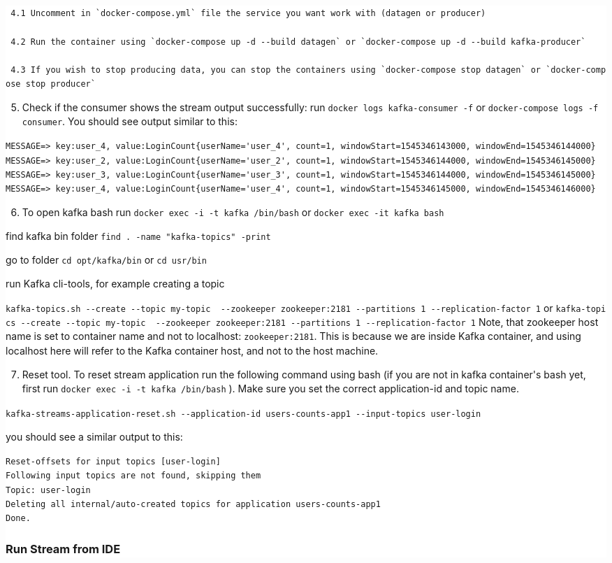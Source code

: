      4.1 Uncomment in `docker-compose.yml` file the service you want work with (datagen or producer)
     
     4.2 Run the container using `docker-compose up -d --build datagen` or `docker-compose up -d --build kafka-producer`
     
     4.3 If you wish to stop producing data, you can stop the containers using `docker-compose stop datagen` or `docker-compose stop producer`

5. Check if the consumer shows the stream output successfully:
  run `docker logs kafka-consumer -f` or `docker-compose logs -f consumer`.
  You should see output similar to this:

```
MESSAGE=> key:user_4, value:LoginCount{userName='user_4', count=1, windowStart=1545346143000, windowEnd=1545346144000}
MESSAGE=> key:user_2, value:LoginCount{userName='user_2', count=1, windowStart=1545346144000, windowEnd=1545346145000}
MESSAGE=> key:user_3, value:LoginCount{userName='user_3', count=1, windowStart=1545346144000, windowEnd=1545346145000}
MESSAGE=> key:user_4, value:LoginCount{userName='user_4', count=1, windowStart=1545346145000, windowEnd=1545346146000}
```  

6. To open kafka bash run `docker exec -i -t kafka /bin/bash`  or  `docker exec -it kafka bash`

find kafka bin folder `find . -name "kafka-topics" -print`

go to folder `cd opt/kafka/bin` or `cd usr/bin`

run Kafka cli-tools, for example creating a topic

`kafka-topics.sh --create --topic my-topic  --zookeeper zookeeper:2181 --partitions 1 --replication-factor 1`
or `kafka-topics --create --topic my-topic  --zookeeper zookeeper:2181 --partitions 1 --replication-factor 1`
Note, that zookeeper host name is set to container name and not to localhost: `zookeeper:2181`. This is because we are inside Kafka container, and using localhost here will refer to the Kafka container host, and not to the host machine. 

7. Reset tool.
To reset stream application run the following command using bash (if you are not in kafka container's bash yet, first run `docker exec -i -t kafka /bin/bash` ).
Make sure you set the correct application-id and topic name.

`kafka-streams-application-reset.sh --application-id users-counts-app1 --input-topics user-login`

you should see a similar output to this:
```
Reset-offsets for input topics [user-login]
Following input topics are not found, skipping them
Topic: user-login
Deleting all internal/auto-created topics for application users-counts-app1
Done.
```


### Run Stream from IDE
